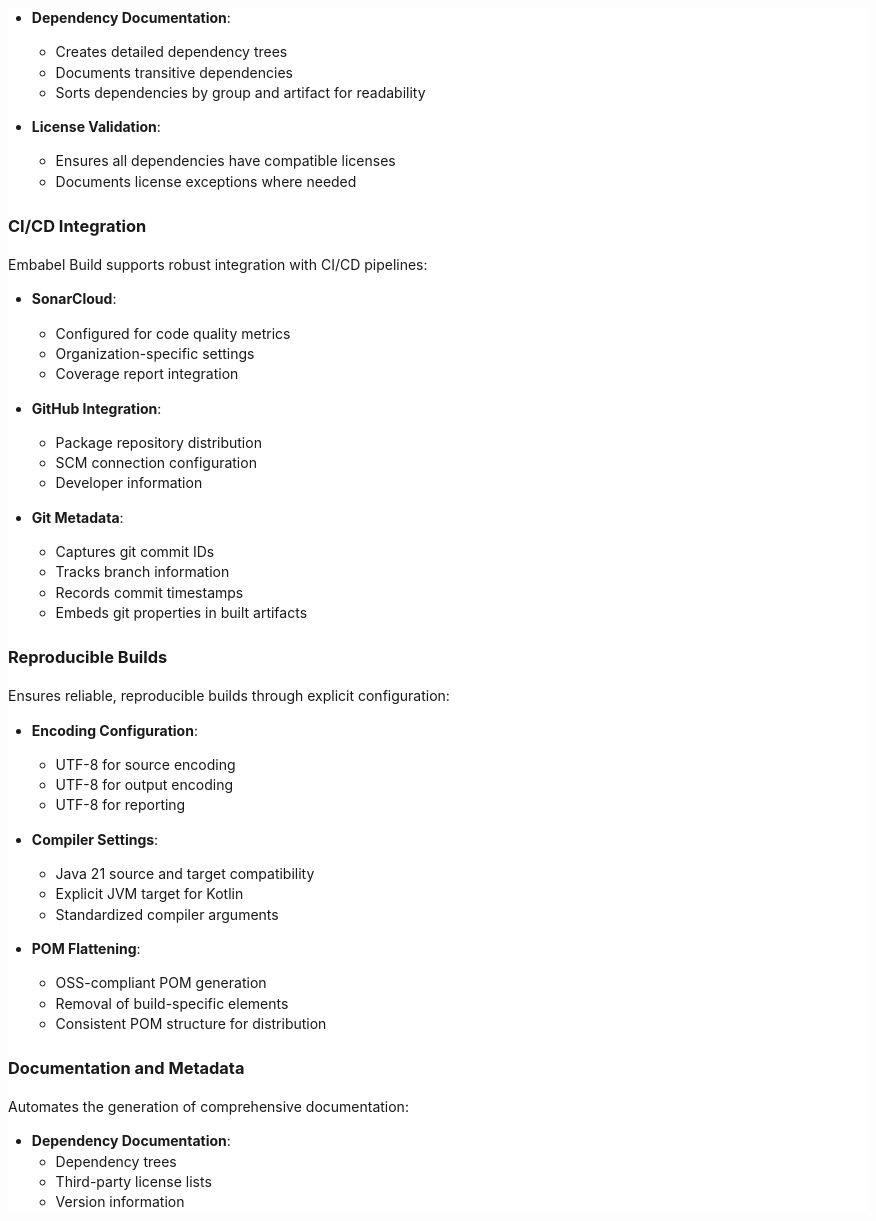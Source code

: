 - **Dependency Documentation**:
  - Creates detailed dependency trees
  - Documents transitive dependencies
  - Sorts dependencies by group and artifact for readability

- **License Validation**:
  - Ensures all dependencies have compatible licenses
  - Documents license exceptions where needed

### CI/CD Integration
Embabel Build supports robust integration with CI/CD pipelines:

- **SonarCloud**: 
  - Configured for code quality metrics
  - Organization-specific settings
  - Coverage report integration

- **GitHub Integration**:
  - Package repository distribution
  - SCM connection configuration
  - Developer information

- **Git Metadata**:
  - Captures git commit IDs
  - Tracks branch information
  - Records commit timestamps
  - Embeds git properties in built artifacts

### Reproducible Builds
Ensures reliable, reproducible builds through explicit configuration:

- **Encoding Configuration**: 
  - UTF-8 for source encoding
  - UTF-8 for output encoding
  - UTF-8 for reporting

- **Compiler Settings**:
  - Java 21 source and target compatibility
  - Explicit JVM target for Kotlin
  - Standardized compiler arguments

- **POM Flattening**:
  - OSS-compliant POM generation
  - Removal of build-specific elements
  - Consistent POM structure for distribution

### Documentation and Metadata
Automates the generation of comprehensive documentation:

- **Dependency Documentation**:
  - Dependency trees
  - Third-party license lists
  - Version information

